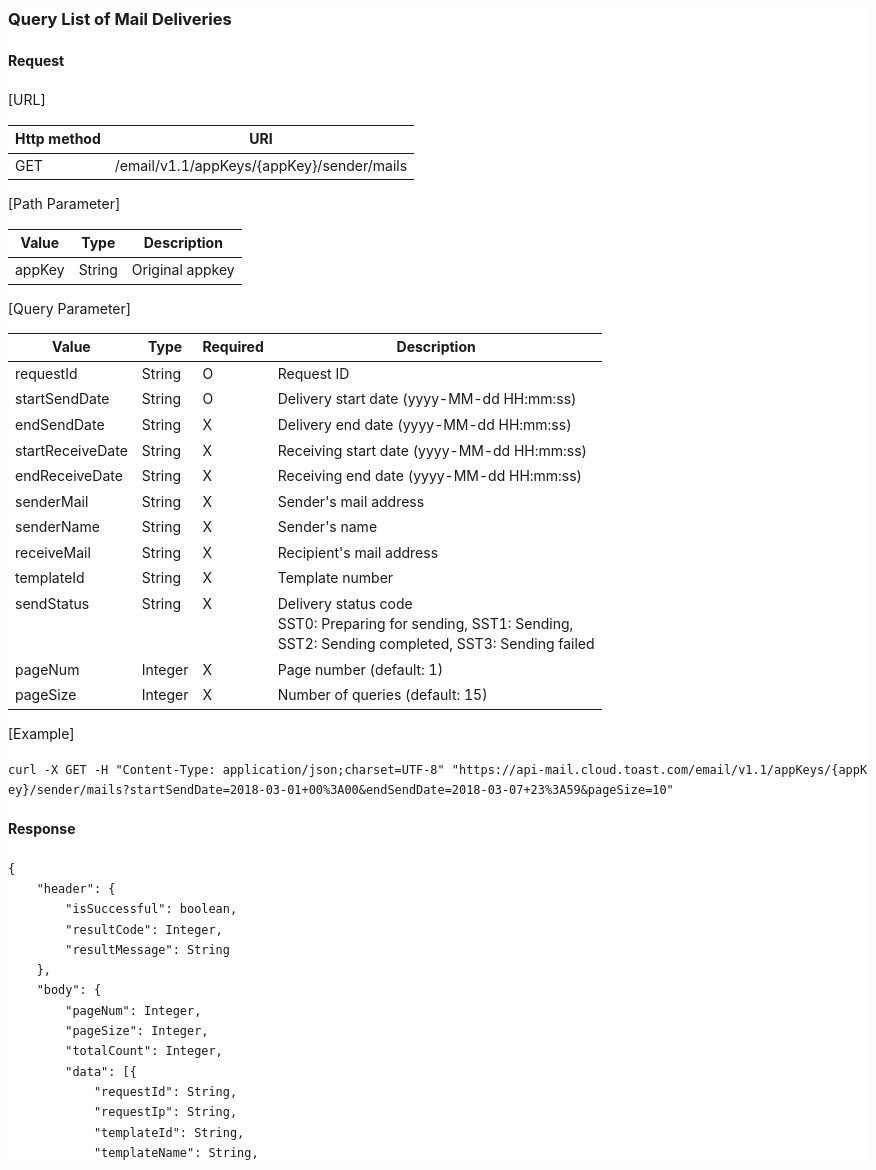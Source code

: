 ### Query List of Mail Deliveries

#### Request 

[URL]

| Http method | URI                                      |
| ----------- | ---------------------------------------- |
| GET         | /email/v1.1/appKeys/{appKey}/sender/mails |

[Path Parameter]

| Value  | Type   | Description     |
| ------ | ------ | --------------- |
| appKey | String | Original appkey |

[Query Parameter]

| Value            | Type    | Required | Description                                                  |
| ---------------- | ------- | -------- | ------------------------------------------------------------ |
| requestId        | String  | O        | Request ID                                                   |
| startSendDate    | String  | O        | Delivery start date (yyyy-MM-dd HH:mm:ss)                    |
| endSendDate      | String  | X        | Delivery end date (yyyy-MM-dd HH:mm:ss)                      |
| startReceiveDate | String  | X        | Receiving start date (yyyy-MM-dd HH:mm:ss)                   |
| endReceiveDate   | String  | X        | Receiving end date (yyyy-MM-dd HH:mm:ss)                     |
| senderMail       | String  | X        | Sender's mail address                                        |
| senderName       | String  | X        | Sender's name                                                |
| receiveMail      | String  | X        | Recipient's mail address                                     |
| templateId       | String  | X        | Template number                                              |
| sendStatus       | String  | X        | Delivery status code <br/> SST0: Preparing for sending, SST1: Sending,  <br/> SST2: Sending completed, SST3: Sending failed |
| pageNum          | Integer | X        | Page number (default: 1)                                     |
| pageSize         | Integer | X        | Number of queries (default: 15)                              |

[Example]
```
curl -X GET -H "Content-Type: application/json;charset=UTF-8" "https://api-mail.cloud.toast.com/email/v1.1/appKeys/{appKey}/sender/mails?startSendDate=2018-03-01+00%3A00&endSendDate=2018-03-07+23%3A59&pageSize=10"
```

#### Response 

```
{
    "header": {
        "isSuccessful": boolean,
        "resultCode": Integer,
        "resultMessage": String
    },
    "body": {
        "pageNum": Integer,
        "pageSize": Integer,
        "totalCount": Integer,
        "data": [{
            "requestId": String,
            "requestIp": String,
            "templateId": String,
            "templateName": String,
```